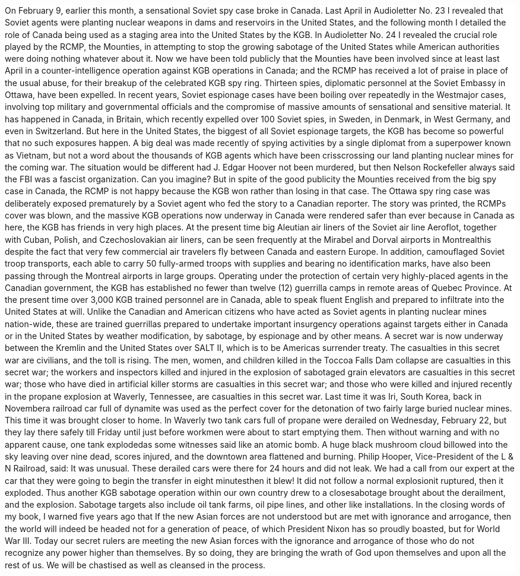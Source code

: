 On February 9, earlier this month, a sensational Soviet spy case broke in Canada. Last April in Audioletter No. 23 I revealed that Soviet agents were planting nuclear weapons in dams and reservoirs in the United States, and the following month I detailed the role of Canada being used as a staging area into the United States by the KGB. In Audioletter No. 24 I revealed the crucial role played by the RCMP, the Mounties, in attempting to stop the growing sabotage of the United States while American authorities were doing nothing whatever about it. Now we have been told publicly that the Mounties have been involved since at least last April in a counter-intelligence operation against KGB operations in Canada; and the RCMP has received a lot of praise in place of the usual abuse, for their breakup of the celebrated KGB spy ring. Thirteen spies, diplomatic personnel at the Soviet Embassy in Ottawa, have been expelled. In recent years, Soviet espionage cases have been boiling over repeatedly in the Westmajor cases, involving top military and governmental officials and the compromise of massive amounts of sensational and sensitive material.
It has happened in Canada, in Britain, which recently expelled over 100 Soviet spies, in Sweden, in Denmark, in West Germany, and even in Switzerland. But here in the United States, the biggest of all Soviet espionage targets, the KGB has become so powerful that no such exposures happen. A big deal was made recently of spying activities by a single diplomat from a superpower known as Vietnam, but not a word about the thousands of KGB agents which have been crisscrossing our land planting nuclear mines for the coming war. The situation would be different had J. Edgar Hoover not been murdered, but then Nelson Rockefeller always said the FBI was a fascist organization. Can you imagine? But in spite of the good publicity the Mounties received from the big spy case in Canada, the RCMP is not happy because the KGB won rather than losing in that case. The Ottawa spy ring case was deliberately exposed prematurely by a Soviet agent who fed the story to a Canadian reporter. The story was printed, the RCMPs cover was blown, and the massive KGB operations now underway in Canada were rendered safer than ever because in Canada as here, the KGB has friends in very high places.
At the present time big Aleutian air liners of the Soviet air line Aeroflot, together with Cuban, Polish, and Czechoslovakian air liners, can be seen frequently at the Mirabel and Dorval airports in Montrealthis despite the fact that very few commercial air travelers fly between Canada and eastern Europe. In addition, camouflaged Soviet troop transports, each able to carry 50 fully-armed troops with supplies and bearing no identification marks, have also been passing through the Montreal airports in large groups. Operating under the protection of certain very highly-placed agents in the Canadian government, the KGB has established no fewer than twelve (12) guerrilla camps in remote areas of Quebec Province. At the present time over 3,000 KGB trained personnel are in Canada, able to speak fluent English and prepared to infiltrate into the United States at will. Unlike the Canadian and American citizens who have acted as Soviet agents in planting nuclear mines nation-wide, these are trained guerrillas prepared to undertake important insurgency operations against targets either in Canada or in the United States by weather modification, by sabotage, by espionage and by other means. A secret war is now underway between the Kremlin and the United States over SALT II, which is to be Americas surrender treaty.
The casualties in this secret war are civilians, and the toll is rising. The men, women, and children killed in the Toccoa Falls Dam collapse are casualties in this secret war; the workers and inspectors killed and injured in the explosion of sabotaged grain elevators are casualties in this secret war; those who have died in artificial killer storms are casualties in this secret war; and those who were killed and injured recently in the propane explosion at Waverly, Tennessee, are casualties in this secret war. Last time it was Iri, South Korea, back in Novembera railroad car full of dynamite was used as the perfect cover for the detonation of two fairly large buried nuclear mines.
This time it was brought closer to home. In Waverly two tank cars full of propane were derailed on Wednesday, February 22, but they lay there safely till Friday until just before workmen were about to start emptying them. Then without warning and with no apparent cause, one tank explodedas some witnesses said like an atomic bomb. A huge black mushroom cloud billowed into the sky leaving over nine dead, scores injured, and the downtown area flattened and burning. Philip Hooper, Vice-President of the L & N Railroad, said: It was unusual. These derailed cars were there for 24 hours and did not leak. We had a call from our expert at the car that they were going to begin the transfer in eight minutesthen it blew! It did not follow a normal explosionit ruptured, then it exploded. Thus another KGB sabotage operation within our own country drew to a closesabotage brought about the derailment, and the explosion. Sabotage targets also include oil tank farms, oil pipe lines, and other like installations.
In the closing words of my book, I warned five years ago that If the new Asian forces are not understood but are met with ignorance and arrogance, then the world will indeed be headed not for a generation of peace, of which President Nixon has so proudly boasted, but for World War III. Today our secret rulers are meeting the new Asian forces with the ignorance and arrogance of those who do not recognize any power higher than themselves. By so doing, they are bringing the wrath of God upon themselves and upon all the rest of us. We will be chastised as well as cleansed in the process.
